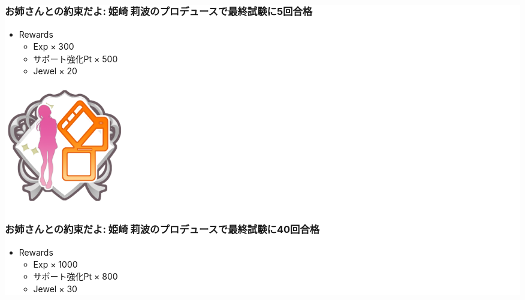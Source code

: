 ### お姉さんとの約束だよ: 姫崎 莉波のプロデュースで最終試験に5回合格
* Rewards
	* Exp × 300
	* サポート強化Pt × 500
	* Jewel × 20

<img src="img/img_general_achievement_char_hrnm-016.png" style="width:200px;"/>

### お姉さんとの約束だよ: 姫崎 莉波のプロデュースで最終試験に40回合格
* Rewards
	* Exp × 1000
	* サポート強化Pt × 800
	* Jewel × 30
